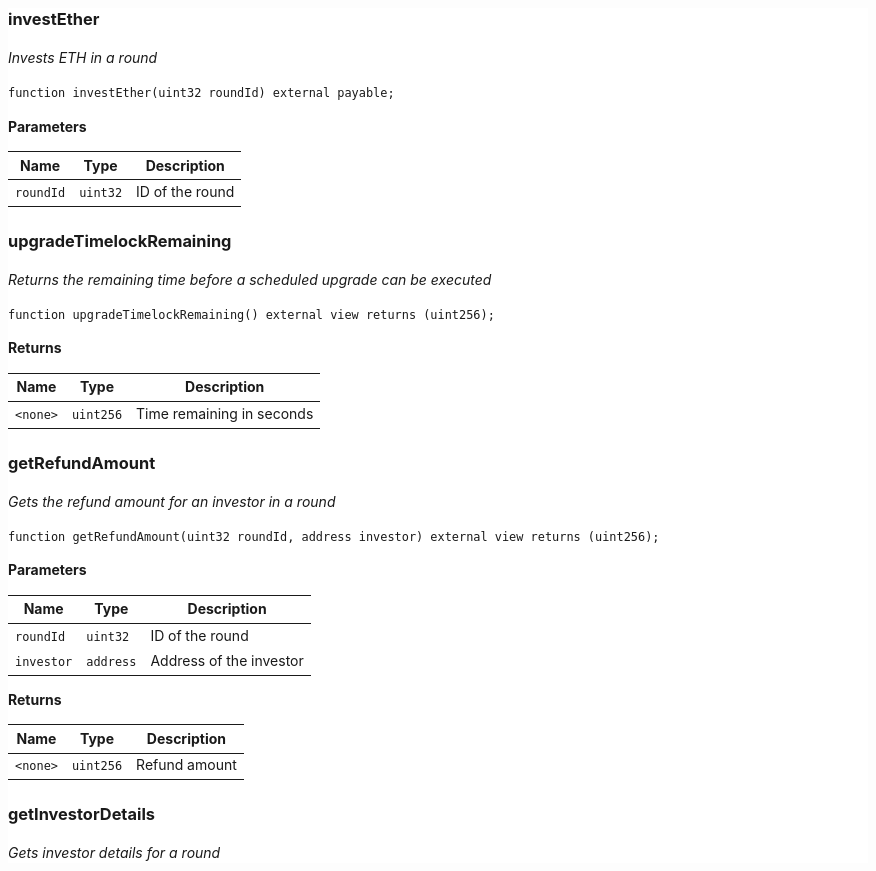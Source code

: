 
### investEther

*Invests ETH in a round*


```solidity
function investEther(uint32 roundId) external payable;
```
**Parameters**

|Name|Type|Description|
|----|----|-----------|
|`roundId`|`uint32`|ID of the round|


### upgradeTimelockRemaining

*Returns the remaining time before a scheduled upgrade can be executed*


```solidity
function upgradeTimelockRemaining() external view returns (uint256);
```
**Returns**

|Name|Type|Description|
|----|----|-----------|
|`<none>`|`uint256`|Time remaining in seconds|


### getRefundAmount

*Gets the refund amount for an investor in a round*


```solidity
function getRefundAmount(uint32 roundId, address investor) external view returns (uint256);
```
**Parameters**

|Name|Type|Description|
|----|----|-----------|
|`roundId`|`uint32`|ID of the round|
|`investor`|`address`|Address of the investor|

**Returns**

|Name|Type|Description|
|----|----|-----------|
|`<none>`|`uint256`|Refund amount|


### getInvestorDetails

*Gets investor details for a round*
